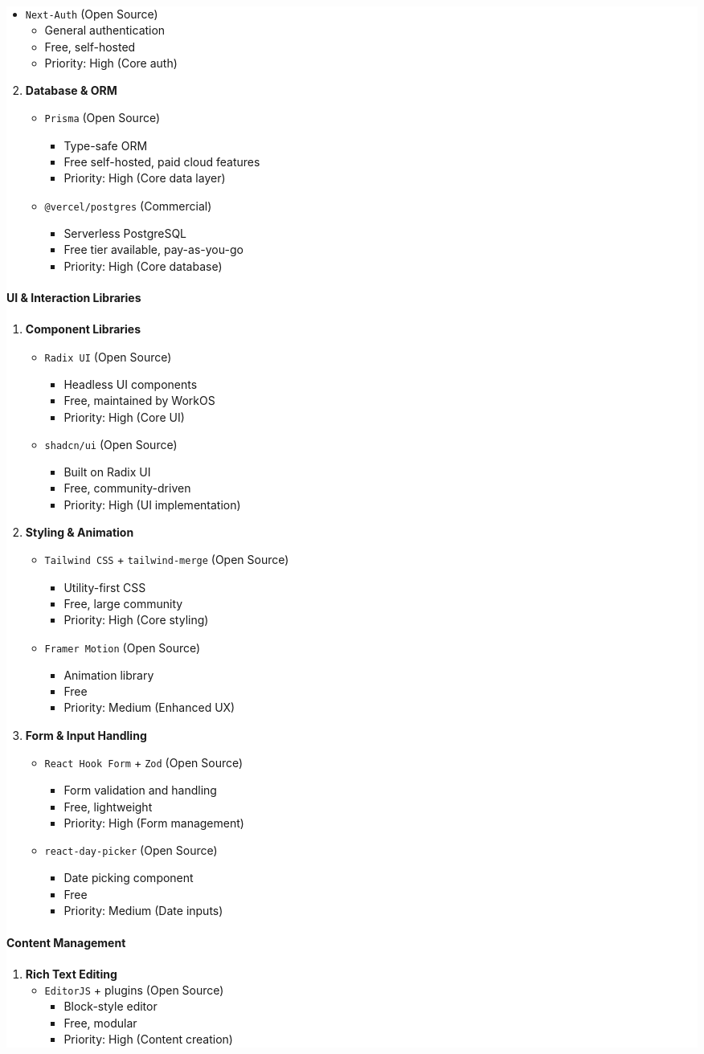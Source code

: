    - `Next-Auth` (Open Source)
     - General authentication
     - Free, self-hosted
     - Priority: High (Core auth)

2. **Database & ORM**
   - `Prisma` (Open Source)
     - Type-safe ORM
     - Free self-hosted, paid cloud features
     - Priority: High (Core data layer)

   - `@vercel/postgres` (Commercial)
     - Serverless PostgreSQL
     - Free tier available, pay-as-you-go
     - Priority: High (Core database)

#### UI & Interaction Libraries

1. **Component Libraries**
   - `Radix UI` (Open Source)
     - Headless UI components
     - Free, maintained by WorkOS
     - Priority: High (Core UI)

   - `shadcn/ui` (Open Source)
     - Built on Radix UI
     - Free, community-driven
     - Priority: High (UI implementation)

2. **Styling & Animation**
   - `Tailwind CSS` + `tailwind-merge` (Open Source)
     - Utility-first CSS
     - Free, large community
     - Priority: High (Core styling)

   - `Framer Motion` (Open Source)
     - Animation library
     - Free
     - Priority: Medium (Enhanced UX)

3. **Form & Input Handling**
   - `React Hook Form` + `Zod` (Open Source)
     - Form validation and handling
     - Free, lightweight
     - Priority: High (Form management)

   - `react-day-picker` (Open Source)
     - Date picking component
     - Free
     - Priority: Medium (Date inputs)

#### Content Management

1. **Rich Text Editing**
   - `EditorJS` + plugins (Open Source)
     - Block-style editor
     - Free, modular
     - Priority: High (Content creation)
